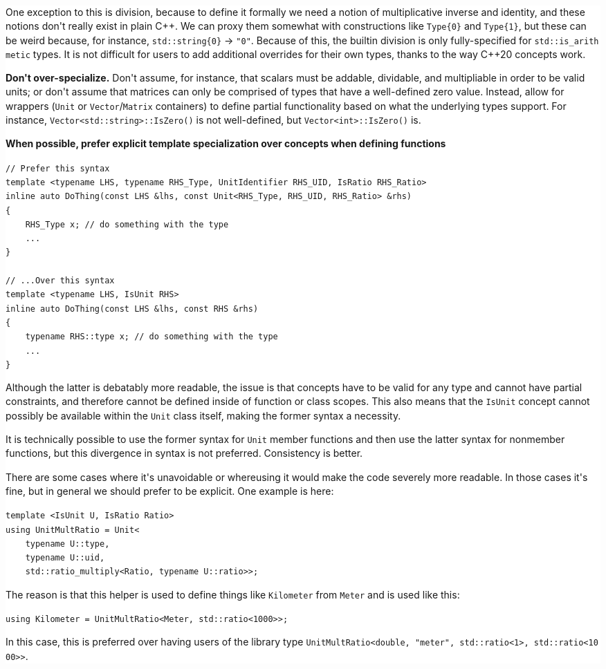 One exception to this is division, because to define it formally we need a notion of multiplicative inverse and identity, and these notions don't really exist in plain C++. We can proxy them somewhat with constructions like `Type{0}` and `Type{1}`, but these can be weird because, for instance, `std::string{0}` -> `"0"`. Because of this, the builtin division is only fully-specified for `std::is_arithmetic` types. It is not difficult for users to add additional overrides for their own types, thanks to the way C++20 concepts work.

**Don't over-specialize.** Don't assume, for instance, that scalars must be addable, dividable, and multipliable in order to be valid units; or don't assume that matrices can only be comprised of types that have a well-defined zero value. Instead, allow for wrappers (`Unit` or `Vector`/`Matrix` containers) to define partial functionality based on what the underlying types support. For instance, `Vector<std::string>::IsZero()` is not well-defined, but `Vector<int>::IsZero()` is.

**When possible, prefer explicit template specialization over concepts when defining functions**

```
// Prefer this syntax
template <typename LHS, typename RHS_Type, UnitIdentifier RHS_UID, IsRatio RHS_Ratio>
inline auto DoThing(const LHS &lhs, const Unit<RHS_Type, RHS_UID, RHS_Ratio> &rhs)
{
    RHS_Type x; // do something with the type
    ...
}

// ...Over this syntax
template <typename LHS, IsUnit RHS>
inline auto DoThing(const LHS &lhs, const RHS &rhs)
{
    typename RHS::type x; // do something with the type
    ...
}
```

Although the latter is debatably more readable, the issue is that concepts have to be valid for any type and cannot have partial constraints, and therefore cannot be defined inside of function or class scopes. This also means that the `IsUnit` concept cannot possibly be available within the `Unit` class itself, making the former syntax a necessity. 

It is technically possible to use the former syntax for `Unit` member functions and then use the latter syntax for nonmember functions, but this divergence in syntax is not preferred. Consistency is better.

There are some cases where it's unavoidable or whereusing it would make the code severely more readable. In those cases it's fine, but in general we should prefer to be explicit. One example is here:
```
template <IsUnit U, IsRatio Ratio>
using UnitMultRatio = Unit<
    typename U::type,
    typename U::uid,
    std::ratio_multiply<Ratio, typename U::ratio>>;
```

The reason is that this helper is used to define things like `Kilometer` from `Meter` and is used like this:
```
using Kilometer = UnitMultRatio<Meter, std::ratio<1000>>;
```
In this case, this is preferred over having users of the library type `UnitMultRatio<double, "meter", std::ratio<1>, std::ratio<1000>>`.
